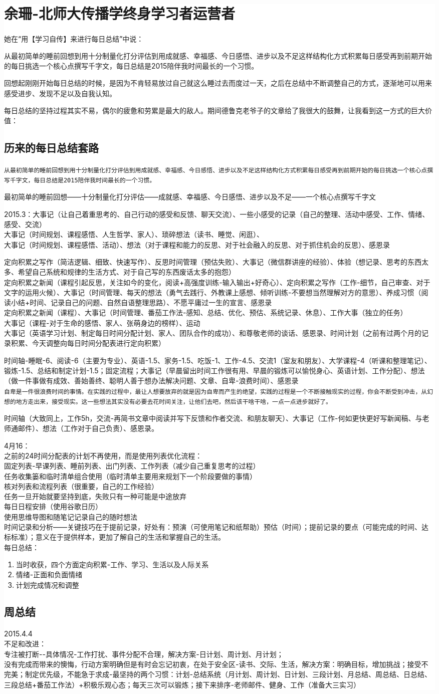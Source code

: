 # 余珊-北师大传播学终身学习者运营者

她在“用【学习自传】来进行每日总结”中说：

从最初简单的睡前回想到用十分制量化打分评估到用成就感、幸福感、今日感悟、进步以及不足这样结构化方式积累每日感受再到前期开始的每日挑选一个核心点撰写千字文，每日总结是2015陪伴我时间最长的一个习惯。

回想起刚刚开始每日总结的时候，是因为不肯轻易放过自己就这么睡过去而度过一天，之后在总结中不断调整自己的方式，逐渐地可以用来感受进步、发现不足以及自我认知。

每日总结的坚持过程其实不易，偶尔的疲惫和劳累是最大的敌人。期间德鲁克老爷子的文章给了我很大的鼓舞，让我看到这一方式的巨大价值：

## 历来的每日总结套路  

`从最初简单的睡前回想到用十分制量化打分评估到用成就感、幸福感、今日感悟、进步以及不足这样结构化方式积累每日感受再到前期开始的每日挑选一个核心点撰写千字文，每日总结是2015陪伴我时间最长的一个习惯。`  

最初简单的睡前回想——十分制量化打分评估——成就感、幸福感、今日感悟、进步以及不足——一个核心点撰写千字文

2015.3：大事记（让自己着重思考的、自己行动的感受和反馈、聊天交流）、一些小感受的记录（自己的整理、活动中感受、工作、情绪、感受、交流）  
大事记（时间规划、课程感悟、人生哲学、家人）、琐碎想法（读书、睡觉、闲逛）、  
大事记（时间规划、课程感悟、活动）、想法（对于课程和能力的反思、对于社会融入的反思、对于抓住机会的反思）、感恩录

定向积累之写作（简洁逻辑、细致、快速写作）、反思时间管理（预估失败）、大事记（微信群讲座的经验）、体验（想记录、思考的东西太多、希望自己系统和规律的生活方式、对于自己写的东西废话太多的抱怨）   
定向积累之新闻（课程引起反思，关注如今的变化，阅读+高强度训练-输入输出+好奇心）、定向积累之写作（工作-细节，自己审查、对于文字的运用火候）、大事记（时间管理、每天的想法（勇气去践行、外教课上感想、倾听训练-不要想当然理解对方的意思）、养成习惯（阅读小结+时间、记录自己的问题、自然自语整理思路）、不愿平庸过一生的宣言、感恩录  
定向积累之新闻（课程）、大事记（时间管理、番茄工作法-感知、总结、优化、预估、系统记录、休息）、工作大事（独立的任务）  
大事记（课程-对于生命的感悟、家人、张萌身边的榜样）、运动  
大事记（英语学习计划、制定每日时间分配计划、家人、团队合作的成功）、和尊敬老师的谈话、感恩录、时间计划（之前有过两个月的记录积累、今天调整向每日时间分配表进行定向积累）  

时间轴-睡眠-6、阅读-6（主要为专业）、英语-1.5、家务-1.5、吃饭-1、工作-4.5、交流1（室友和朋友）、大学课程-4（听课和整理笔记）、锻炼-1.5、总结和制定计划-1.5；固定流程；大事记（早晨留出时间工作很有用、早晨的锻炼可以愉悦身心、英语计划、工作分配）、想法（做一件事做有成效、善始善终、聪明人善于想办法解决问题、文章、自卑-浪费时间）、感恩录  
`自卑是一件很浪费时间的事情。在实践的过程中，最让人想要放弃的就是因为自卑而产生的绝望，实践的过程是一个不断接触现实的过程，你会不断受到冲击，从幻想的地方走出来，接受现实。这一些想法其实没有必要去花时间关注，让他们去吧，然后该干啥干啥，一点一点进步就好了。`

时间轴（大致同上，工作5h，交流-再简书文章中阅读并写下反馈和作者交流、和朋友聊天）、大事记（工作-何如更快更好写新闻稿、与老师通邮件）、想法（工作对于自己负责）、感恩录。  

4月16：  
之前的24时间分配表的计划不再使用，而是使用列表优化流程：  
固定列表-早课列表、睡前列表、出门列表、工作列表（减少自己重复思考的过程）  
任务收集篓和临时清单组合使用（临时清单主要用来规划下一个阶段要做的事情）  
核对列表和流程列表（很重要，自己的工作经验）  
任务一旦开始就要坚持到底，失败只有一种可能是中途放弃  
每日日程安排（使用谷歌日历）  
使用思维导图和随笔记记录自己的随时想法  
时间记录和分析——关键技巧在于提前记录，好处有：预演（可使用笔记和纸帮助）预估（时间）；提前记录的要点（可能完成的时间、达标标准）；意义在于提供样本，更加了解自己的生活和掌握自己的生活。  
每日总结：  
1. 当时收获，四个方面定向积累-工作、学习、生活以及人际关系
2. 情绪-正面和负面情绪  
3. 计划完成情况和调整  


## 周总结  

2015.4.4  
不足和改进：  
专注被打断--具体情况-工作打扰、事件分配不合理，解决方案-日计划、周计划、月计划；  
没有完成而带来的懊悔，行动方案明确但是有时会忘记初衷，在处于安全区-读书、交际、生活，解决方案：明确目标，增加挑战；接受不完美；制定优先级，不能急于求成-最坚持的两个习惯：计划-总结系统（月计划、周计划、日计划、三段计划、月总结、周总结、日总结、三段总结+番茄工作法）+积极乐观心态；每天三次可以锻炼；接下来排序-老师邮件、健身、工作（准备大三实习）  
